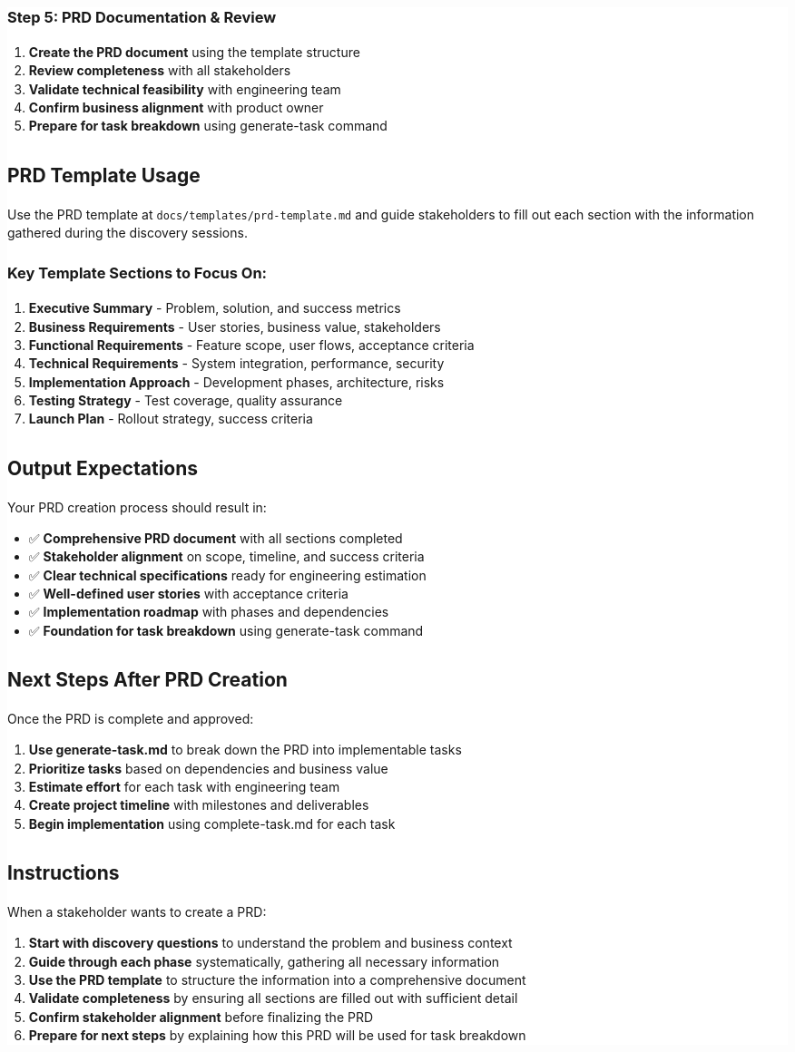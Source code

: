 ### Step 5: PRD Documentation & Review
1. **Create the PRD document** using the template structure
2. **Review completeness** with all stakeholders
3. **Validate technical feasibility** with engineering team
4. **Confirm business alignment** with product owner
5. **Prepare for task breakdown** using generate-task command

## PRD Template Usage

Use the PRD template at `docs/templates/prd-template.md` and guide stakeholders to fill out each section with the information gathered during the discovery sessions.

### Key Template Sections to Focus On:
1. **Executive Summary** - Problem, solution, and success metrics
2. **Business Requirements** - User stories, business value, stakeholders
3. **Functional Requirements** - Feature scope, user flows, acceptance criteria
4. **Technical Requirements** - System integration, performance, security
5. **Implementation Approach** - Development phases, architecture, risks
6. **Testing Strategy** - Test coverage, quality assurance
7. **Launch Plan** - Rollout strategy, success criteria

## Output Expectations

Your PRD creation process should result in:
- ✅ **Comprehensive PRD document** with all sections completed
- ✅ **Stakeholder alignment** on scope, timeline, and success criteria
- ✅ **Clear technical specifications** ready for engineering estimation
- ✅ **Well-defined user stories** with acceptance criteria
- ✅ **Implementation roadmap** with phases and dependencies
- ✅ **Foundation for task breakdown** using generate-task command

## Next Steps After PRD Creation

Once the PRD is complete and approved:
1. **Use generate-task.md** to break down the PRD into implementable tasks
2. **Prioritize tasks** based on dependencies and business value
3. **Estimate effort** for each task with engineering team
4. **Create project timeline** with milestones and deliverables
5. **Begin implementation** using complete-task.md for each task

## Instructions

When a stakeholder wants to create a PRD:

1. **Start with discovery questions** to understand the problem and business context
2. **Guide through each phase** systematically, gathering all necessary information
3. **Use the PRD template** to structure the information into a comprehensive document
4. **Validate completeness** by ensuring all sections are filled out with sufficient detail
5. **Confirm stakeholder alignment** before finalizing the PRD
6. **Prepare for next steps** by explaining how this PRD will be used for task breakdown
